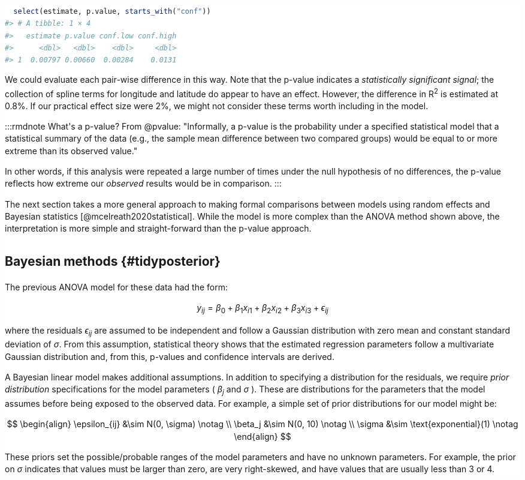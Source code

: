 ```r
  select(estimate, p.value, starts_with("conf"))
#> # A tibble: 1 × 4
#>   estimate p.value conf.low conf.high
#>      <dbl>   <dbl>    <dbl>     <dbl>
#> 1  0.00797 0.00660  0.00284    0.0131
```



We could evaluate each pair-wise difference in this way. Note that the p-value indicates a _statistically significant signal_; the collection of spline terms for longitude and latitude do appear to have an effect. However, the difference in R<sup>2</sup> is estimated at 0.8%. If our practical effect size were 2%, we might not consider these terms worth including in the model.

:::rmdnote
What's a p-value? From @pvalue: "Informally, a p-value is the probability under a specified statistical model that a statistical summary of the data (e.g., the sample mean difference between two compared groups) would be equal to or more extreme than its observed value." 

In other words, if this analysis were repeated a large number of times under the null hypothesis of no differences, the p-value reflects how extreme our _observed_ results would be in comparison.
:::

The next section takes a more general approach to making formal comparisons between models using random effects and Bayesian statistics [@mcelreath2020statistical]. While the model is more complex than the ANOVA method shown above, the interpretation is more simple and straight-forward than the p-value approach.  


## Bayesian methods {#tidyposterior}

The previous ANOVA model for these data had the form: 

$$y_{ij} = \beta_0 + \beta_1x_{i1} + \beta_2x_{i2} + \beta_3x_{i3} + \epsilon_{ij}$$

where the residuals $\epsilon_{ij}$ are assumed to be independent and follow a Gaussian distribution with zero mean and constant standard deviation of $\sigma$. From this assumption, statistical theory shows that the estimated regression parameters follow a multivariate Gaussian distribution and, from this, p-values and confidence intervals are derived.  

A Bayesian linear model makes additional assumptions. In addition to specifying a distribution for the residuals, we require _prior distribution_ specifications for the model parameters ( $\beta_j$ and $\sigma$ ). These are distributions for the parameters that the model assumes before being exposed to the observed data. For example, a simple set of prior distributions for our model might be:


$$
\begin{align}
\epsilon_{ij} &\sim N(0, \sigma) \notag \\
\beta_j &\sim N(0, 10) \notag \\
\sigma &\sim \text{exponential}(1) \notag
\end{align}
$$

These priors set the possible/probable ranges of the model parameters and have no unknown parameters. For example, the prior on $\sigma$ indicates that values must be larger than zero, are very right-skewed, and have values that are usually less than 3 or 4. 
